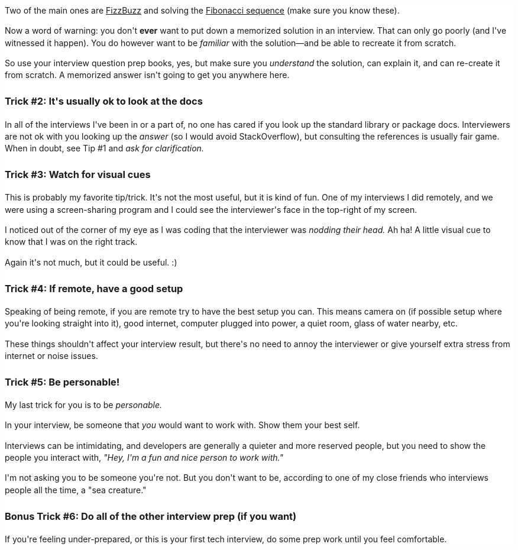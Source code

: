 Two of the main ones are  [FizzBuzz][1]  and solving the  [Fibonacci sequence][2]  (make sure you know these).

Now a word of warning: you don't  **ever**  want to put down a memorized solution in an interview. That can only go poorly (and I've witnessed it happen). You do however want to be  _familiar_  with the solution—and be able to recreate it from scratch.

So use your interview question prep books, yes, but make sure you  _understand_  the solution, can explain it, and can re-create it from scratch. A memorized answer isn't going to get you anywhere here.

### Trick #2: It's usually ok to look at the docs

In all of the interviews I've been in or a part of, no one has cared if you look up the standard library or package docs. Interviewers are not ok with you looking up the  _answer_  (so I would avoid StackOverflow), but consulting the references is usually fair game. When in doubt, see Tip #1 and  _ask for clarification._

### Trick #3: Watch for visual cues

This is probably my favorite tip/trick. It's not the most useful, but it is kind of fun. One of my interviews I did remotely, and we were using a screen-sharing program and I could see the interviewer's face in the top-right of my screen.

I noticed out of the corner of my eye as I was coding that the interviewer was  _nodding their head._  Ah ha! A little visual cue to know that I was on the right track.

Again it's not much, but it could be useful. :)

### Trick #4: If remote, have a good setup

Speaking of being remote, if you are remote try to have the best setup you can. This means camera on (if possible setup where you're looking straight into it), good internet, computer plugged into power, a quiet room, glass of water nearby, etc.

These things shouldn't affect your interview result, but there's no need to annoy the interviewer or give yourself extra stress from internet or noise issues.

### Trick #5: Be personable!

My last trick for you is to be  _personable._

In your interview, be someone that  _you_  would want to work with. Show them your best self.

Interviews can be intimidating, and developers are generally a quieter and more reserved people, but you need to show the people you interact with,  _"Hey, I'm a fun and nice person to work with."_

I'm not asking you to be someone you're not. But you don't want to be, according to one of my close friends who interviews people all the time, a "sea creature."

### Bonus Trick #6: Do all of the other interview prep (if you want)

If you're feeling under-prepared, or this is your first tech interview, do some prep work until you feel comfortable.


[1]: https://en.wikipedia.org/wiki/Fizz_buzz
[2]: https://en.wikipedia.org/wiki/Fibonacci_number
[3]: http://www.crackingthecodinginterview.com/
[4]: https://www.hackerrank.com/
[5]: https://www.freecodecamp.org/news/search/?query=interview
[6]: https://seths.blog/2010/01/quieting-the-lizard-brain/
[7]: https://twitter.com/johnmosesman/
[8]: https://johnmosesman.com/
